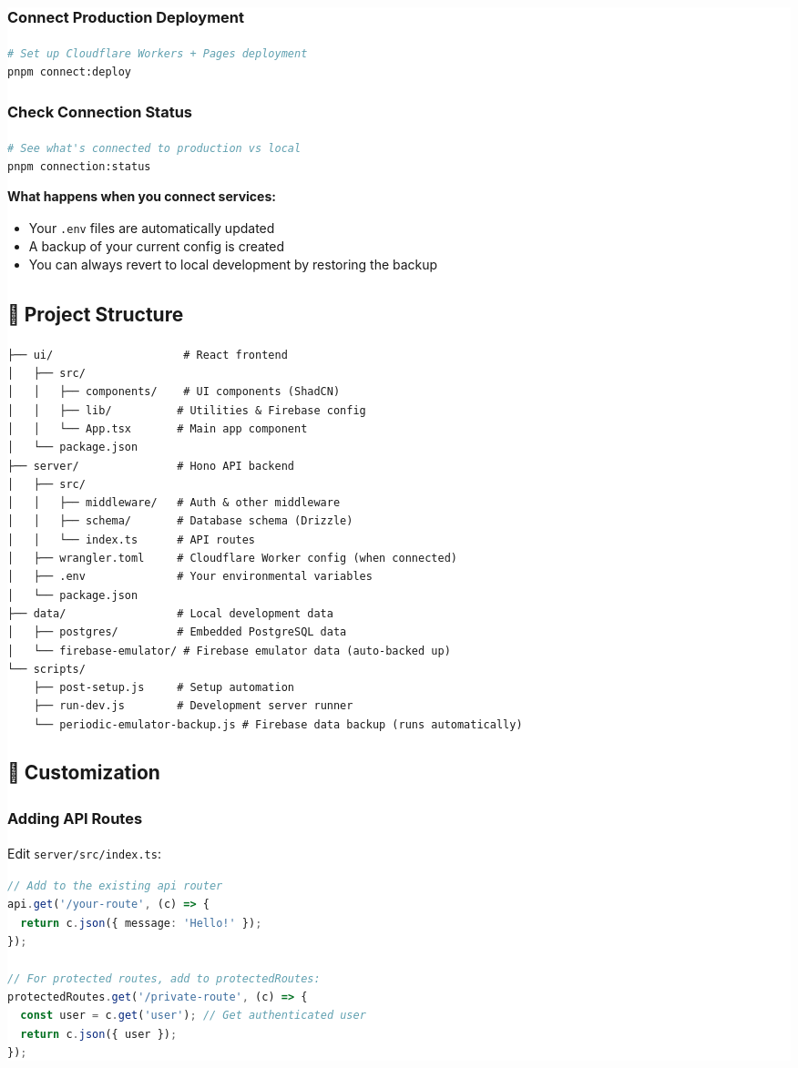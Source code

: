 ### Connect Production Deployment
```bash
# Set up Cloudflare Workers + Pages deployment
pnpm connect:deploy
```

### Check Connection Status
```bash
# See what's connected to production vs local
pnpm connection:status
```

**What happens when you connect services:**
- Your `.env` files are automatically updated
- A backup of your current config is created
- You can always revert to local development by restoring the backup

## 📁 **Project Structure**

```
├── ui/                    # React frontend
│   ├── src/
│   │   ├── components/    # UI components (ShadCN)
│   │   ├── lib/          # Utilities & Firebase config
│   │   └── App.tsx       # Main app component
│   └── package.json
├── server/               # Hono API backend
│   ├── src/
│   │   ├── middleware/   # Auth & other middleware
│   │   ├── schema/       # Database schema (Drizzle)
│   │   └── index.ts      # API routes
│   ├── wrangler.toml     # Cloudflare Worker config (when connected)
│   ├── .env              # Your environmental variables
│   └── package.json
├── data/                 # Local development data
│   ├── postgres/         # Embedded PostgreSQL data
│   └── firebase-emulator/ # Firebase emulator data (auto-backed up)
└── scripts/
    ├── post-setup.js     # Setup automation
    ├── run-dev.js        # Development server runner
    └── periodic-emulator-backup.js # Firebase data backup (runs automatically)
```

## 🔧 **Customization**

### Adding API Routes

Edit `server/src/index.ts`:

```typescript
// Add to the existing api router
api.get('/your-route', (c) => {
  return c.json({ message: 'Hello!' });
});

// For protected routes, add to protectedRoutes:
protectedRoutes.get('/private-route', (c) => {
  const user = c.get('user'); // Get authenticated user
  return c.json({ user });
});
```

